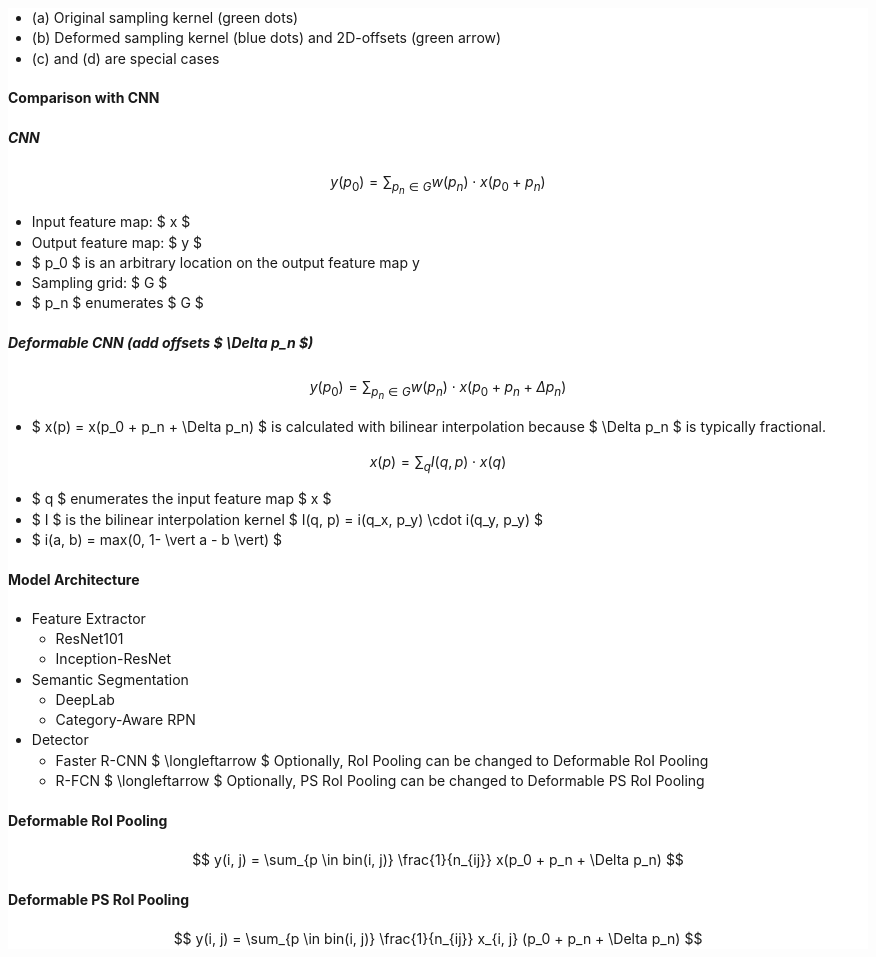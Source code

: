 - (a) Original sampling kernel (green dots)
- (b) Deformed sampling kernel (blue dots) and 2D-offsets (green arrow)
- (c) and (d) are special cases

#### Comparison with CNN

##### CNN

$$
y(p_0) = \sum_{p_n \in G} w(p_n) \cdot x(p_0 + p_n)
$$

- Input feature map: $ x $
- Output feature map: $ y $
- $ p_0 $ is an arbitrary location on the output feature map y
- Sampling grid: $ G $
- $ p_n $ enumerates $ G $

##### Deformable CNN (add offsets $ \Delta p_n $)

$$
y(p_0) = \sum_{p_n \in G} w(p_n) \cdot x(p_0 + p_n + \Delta p_n)
$$

- $ x(p) = x(p_0 + p_n + \Delta p_n) $ is calculated with bilinear interpolation because $ \Delta p_n $ is typically fractional.

$$
x(p) = \sum_{q} I(q, p) \cdot x(q)
$$

- $ q $ enumerates the input feature map $ x $
- $ I $ is the bilinear interpolation kernel $ I(q, p) = i(q_x, p_y) \cdot i(q_y, p_y) $
- $ i(a, b) = max(0, 1- \vert a - b \vert) $

#### Model Architecture

- Feature Extractor
  - ResNet101
  - Inception-ResNet
- Semantic Segmentation
  - DeepLab
  - Category-Aware RPN
- Detector
  - Faster R-CNN $ \longleftarrow $ Optionally, RoI Pooling can be changed to Deformable RoI Pooling
  - R-FCN $ \longleftarrow $ Optionally, PS RoI Pooling can be changed to Deformable PS RoI Pooling

#### Deformable RoI Pooling

$$
y(i, j) = \sum_{p \in bin(i, j)} \frac{1}{n_{ij}} x(p_0 + p_n + \Delta p_n)
$$

#### Deformable PS RoI Pooling

$$
y(i, j) = \sum_{p \in bin(i, j)} \frac{1}{n_{ij}} x_{i, j} (p_0 + p_n + \Delta p_n)
$$
